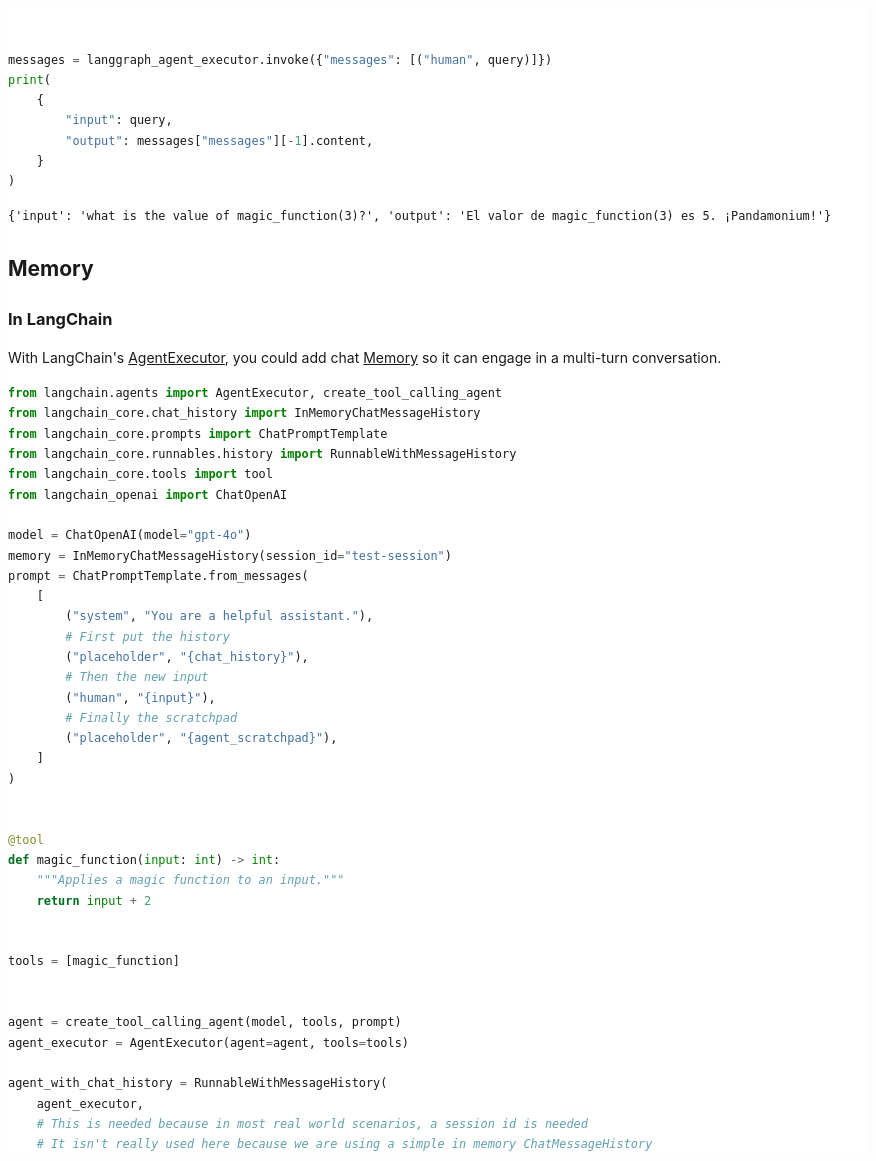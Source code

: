```python


messages = langgraph_agent_executor.invoke({"messages": [("human", query)]})
print(
    {
        "input": query,
        "output": messages["messages"][-1].content,
    }
)
```
```output
{'input': 'what is the value of magic_function(3)?', 'output': 'El valor de magic_function(3) es 5. ¡Pandamonium!'}
```
## Memory

### In LangChain

With LangChain's [AgentExecutor](https://python.langchain.com/api_reference/langchain/agents/langchain.agents.agent.AgentExecutor.html#langchain.agents.agent.AgentExecutor.iter), you could add chat [Memory](https://python.langchain.com/api_reference/langchain/agents/langchain.agents.agent.AgentExecutor.html#langchain.agents.agent.AgentExecutor.memory) so it can engage in a multi-turn conversation.


```python
from langchain.agents import AgentExecutor, create_tool_calling_agent
from langchain_core.chat_history import InMemoryChatMessageHistory
from langchain_core.prompts import ChatPromptTemplate
from langchain_core.runnables.history import RunnableWithMessageHistory
from langchain_core.tools import tool
from langchain_openai import ChatOpenAI

model = ChatOpenAI(model="gpt-4o")
memory = InMemoryChatMessageHistory(session_id="test-session")
prompt = ChatPromptTemplate.from_messages(
    [
        ("system", "You are a helpful assistant."),
        # First put the history
        ("placeholder", "{chat_history}"),
        # Then the new input
        ("human", "{input}"),
        # Finally the scratchpad
        ("placeholder", "{agent_scratchpad}"),
    ]
)


@tool
def magic_function(input: int) -> int:
    """Applies a magic function to an input."""
    return input + 2


tools = [magic_function]


agent = create_tool_calling_agent(model, tools, prompt)
agent_executor = AgentExecutor(agent=agent, tools=tools)

agent_with_chat_history = RunnableWithMessageHistory(
    agent_executor,
    # This is needed because in most real world scenarios, a session id is needed
    # It isn't really used here because we are using a simple in memory ChatMessageHistory
```